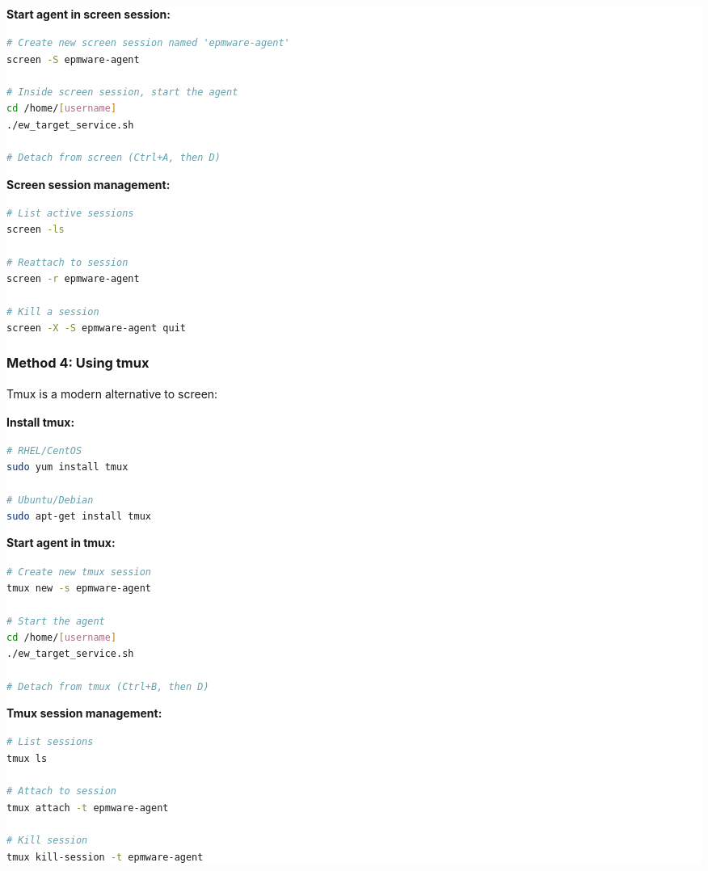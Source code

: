 **Start agent in screen session:**
```bash
# Create new screen session named 'epmware-agent'
screen -S epmware-agent

# Inside screen session, start the agent
cd /home/[username]
./ew_target_service.sh

# Detach from screen (Ctrl+A, then D)
```

**Screen session management:**
```bash
# List active sessions
screen -ls

# Reattach to session
screen -r epmware-agent

# Kill a session
screen -X -S epmware-agent quit
```

### Method 4: Using tmux

Tmux is a modern alternative to screen:

**Install tmux:**
```bash
# RHEL/CentOS
sudo yum install tmux

# Ubuntu/Debian
sudo apt-get install tmux
```

**Start agent in tmux:**
```bash
# Create new tmux session
tmux new -s epmware-agent

# Start the agent
cd /home/[username]
./ew_target_service.sh

# Detach from tmux (Ctrl+B, then D)
```

**Tmux session management:**
```bash
# List sessions
tmux ls

# Attach to session
tmux attach -t epmware-agent

# Kill session
tmux kill-session -t epmware-agent
```
